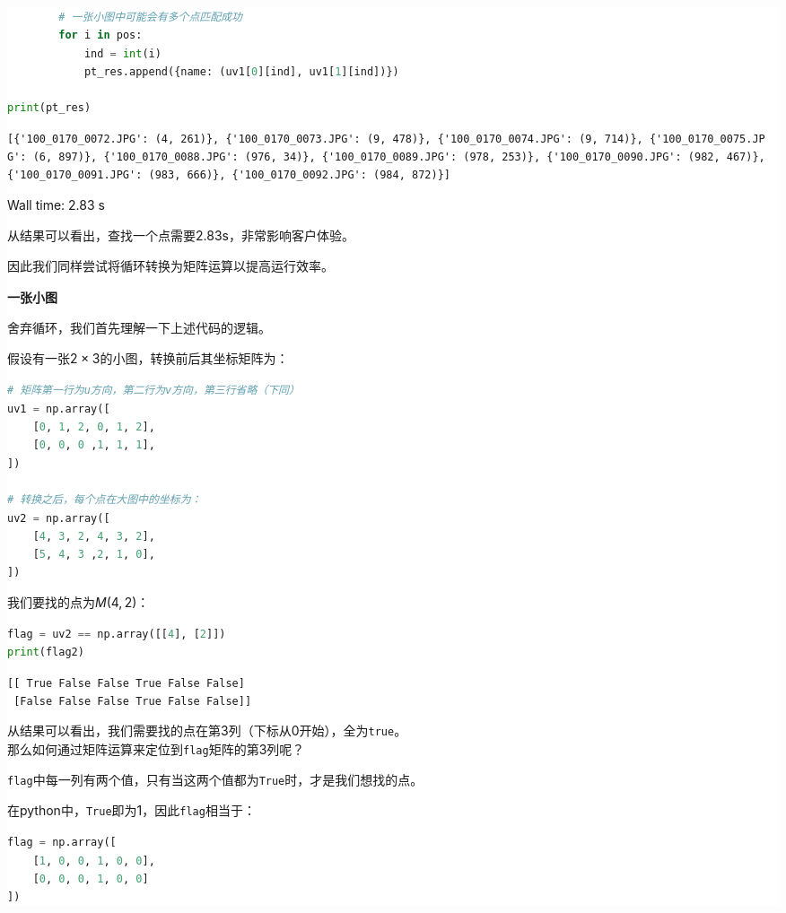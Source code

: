 ```python
        # 一张小图中可能会有多个点匹配成功
        for i in pos:
            ind = int(i)  
            pt_res.append({name: (uv1[0][ind], uv1[1][ind])})

print(pt_res)
```

    [{'100_0170_0072.JPG': (4, 261)}, {'100_0170_0073.JPG': (9, 478)}, {'100_0170_0074.JPG': (9, 714)}, {'100_0170_0075.JPG': (6, 897)}, {'100_0170_0088.JPG': (976, 34)}, {'100_0170_0089.JPG': (978, 253)}, {'100_0170_0090.JPG': (982, 467)}, {'100_0170_0091.JPG': (983, 666)}, {'100_0170_0092.JPG': (984, 872)}]
Wall time: 2.83 s
    

从结果可以看出，查找一个点需要2.83s，非常影响客户体验。

因此我们同样尝试将循环转换为矩阵运算以提高运行效率。

**一张小图**

舍弃循环，我们首先理解一下上述代码的逻辑。

假设有一张$2 × 3$的小图，转换前后其坐标矩阵为：

```python
# 矩阵第一行为u方向，第二行为v方向，第三行省略（下同）
uv1 = np.array([
    [0, 1, 2, 0, 1, 2],
    [0, 0, 0 ,1, 1, 1],
])

# 转换之后，每个点在大图中的坐标为：
uv2 = np.array([
    [4, 3, 2, 4, 3, 2],
    [5, 4, 3 ,2, 1, 0],
])
```

我们要找的点为$M(4, 2)$：

```python
flag = uv2 == np.array([[4], [2]])
print(flag2)
```

    [[ True False False True False False]
     [False False False True False False]]
    

从结果可以看出，我们需要找的点在第3列（下标从0开始），全为`true`。  
那么如何通过矩阵运算来定位到`flag`矩阵的第3列呢？

`flag`中每一列有两个值，只有当这两个值都为`True`时，才是我们想找的点。

在python中，`True`即为1，因此`flag`相当于：

```python
flag = np.array([
    [1, 0, 0, 1, 0, 0],
    [0, 0, 0, 1, 0, 0]
])
```
